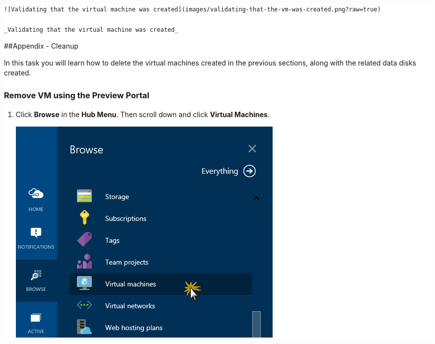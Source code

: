 	![Validating that the virtual machine was created](images/validating-that-the-vm-was-created.png?raw=true)

	_Validating that the virtual machine was created_


<a name="cleanup" />
##Appendix - Cleanup

In this task you will learn how to delete the virtual machines created in the previous sections, along with the related data disks created. 

### Remove VM using the Preview Portal

1. Click **Browse** in the **Hub Menu**. Then scroll down and click **Virtual Machines**.

	![Clicking Browse in the Hub Menu](images/clicking-browse-in-the-hub-menu.png?raw=true)
